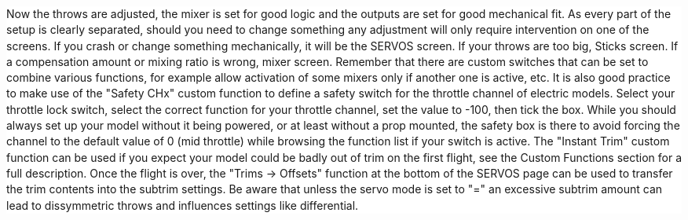 Now the throws are adjusted, the mixer is set for good logic and the outputs are set for good mechanical fit. As every part of the setup is clearly separated, should you need to change something any adjustment will only require intervention on one of the screens. If you crash or change something mechanically, it will be the SERVOS screen. If your throws are too big, Sticks screen. If a compensation amount or mixing ratio is wrong, mixer screen.
Remember that there are custom switches that can be set to combine various functions, for example allow activation of some mixers only if another one is active, etc.
It is also good practice to make use of the "Safety CHx" custom function to define a safety switch for the throttle channel of electric models. Select your throttle lock switch, select the correct function for your throttle channel, set the value to -100, then tick the box. While you should always set up your model without it being powered, or at least without a prop mounted, the safety box is there to avoid forcing the channel to the default value of 0 (mid throttle) while browsing the function list if your switch is active.
The "Instant Trim" custom function can be used if you expect your model could be badly out of trim on the first flight, see the Custom Functions section for a full description.
Once the flight is over, the "Trims -> Offsets" function at the bottom of the SERVOS page can be used to transfer the trim contents into the subtrim settings. Be aware that unless the servo mode is set to "=" an excessive subtrim amount can lead to dissymmetric throws and influences settings like differential.

